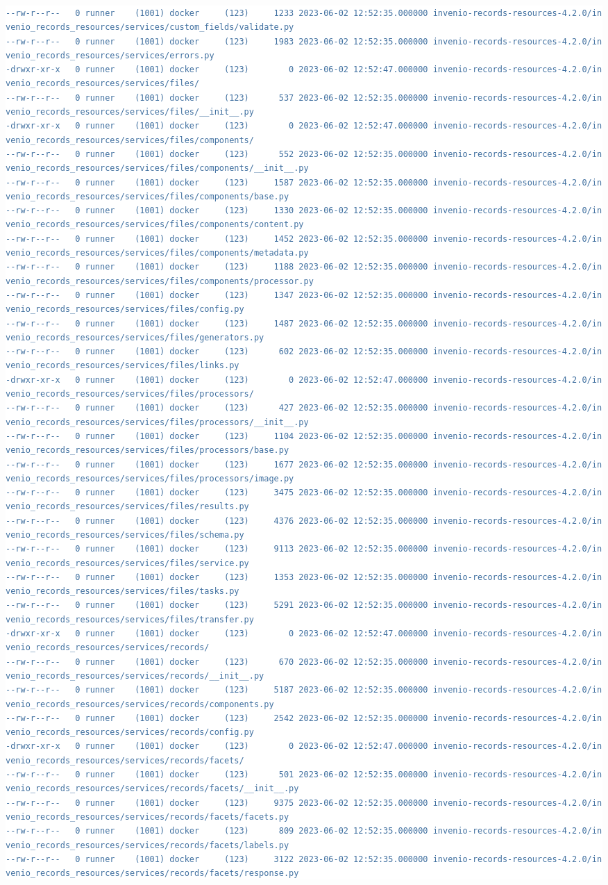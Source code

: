 ```diff
--rw-r--r--   0 runner    (1001) docker     (123)     1233 2023-06-02 12:52:35.000000 invenio-records-resources-4.2.0/invenio_records_resources/services/custom_fields/validate.py
--rw-r--r--   0 runner    (1001) docker     (123)     1983 2023-06-02 12:52:35.000000 invenio-records-resources-4.2.0/invenio_records_resources/services/errors.py
-drwxr-xr-x   0 runner    (1001) docker     (123)        0 2023-06-02 12:52:47.000000 invenio-records-resources-4.2.0/invenio_records_resources/services/files/
--rw-r--r--   0 runner    (1001) docker     (123)      537 2023-06-02 12:52:35.000000 invenio-records-resources-4.2.0/invenio_records_resources/services/files/__init__.py
-drwxr-xr-x   0 runner    (1001) docker     (123)        0 2023-06-02 12:52:47.000000 invenio-records-resources-4.2.0/invenio_records_resources/services/files/components/
--rw-r--r--   0 runner    (1001) docker     (123)      552 2023-06-02 12:52:35.000000 invenio-records-resources-4.2.0/invenio_records_resources/services/files/components/__init__.py
--rw-r--r--   0 runner    (1001) docker     (123)     1587 2023-06-02 12:52:35.000000 invenio-records-resources-4.2.0/invenio_records_resources/services/files/components/base.py
--rw-r--r--   0 runner    (1001) docker     (123)     1330 2023-06-02 12:52:35.000000 invenio-records-resources-4.2.0/invenio_records_resources/services/files/components/content.py
--rw-r--r--   0 runner    (1001) docker     (123)     1452 2023-06-02 12:52:35.000000 invenio-records-resources-4.2.0/invenio_records_resources/services/files/components/metadata.py
--rw-r--r--   0 runner    (1001) docker     (123)     1188 2023-06-02 12:52:35.000000 invenio-records-resources-4.2.0/invenio_records_resources/services/files/components/processor.py
--rw-r--r--   0 runner    (1001) docker     (123)     1347 2023-06-02 12:52:35.000000 invenio-records-resources-4.2.0/invenio_records_resources/services/files/config.py
--rw-r--r--   0 runner    (1001) docker     (123)     1487 2023-06-02 12:52:35.000000 invenio-records-resources-4.2.0/invenio_records_resources/services/files/generators.py
--rw-r--r--   0 runner    (1001) docker     (123)      602 2023-06-02 12:52:35.000000 invenio-records-resources-4.2.0/invenio_records_resources/services/files/links.py
-drwxr-xr-x   0 runner    (1001) docker     (123)        0 2023-06-02 12:52:47.000000 invenio-records-resources-4.2.0/invenio_records_resources/services/files/processors/
--rw-r--r--   0 runner    (1001) docker     (123)      427 2023-06-02 12:52:35.000000 invenio-records-resources-4.2.0/invenio_records_resources/services/files/processors/__init__.py
--rw-r--r--   0 runner    (1001) docker     (123)     1104 2023-06-02 12:52:35.000000 invenio-records-resources-4.2.0/invenio_records_resources/services/files/processors/base.py
--rw-r--r--   0 runner    (1001) docker     (123)     1677 2023-06-02 12:52:35.000000 invenio-records-resources-4.2.0/invenio_records_resources/services/files/processors/image.py
--rw-r--r--   0 runner    (1001) docker     (123)     3475 2023-06-02 12:52:35.000000 invenio-records-resources-4.2.0/invenio_records_resources/services/files/results.py
--rw-r--r--   0 runner    (1001) docker     (123)     4376 2023-06-02 12:52:35.000000 invenio-records-resources-4.2.0/invenio_records_resources/services/files/schema.py
--rw-r--r--   0 runner    (1001) docker     (123)     9113 2023-06-02 12:52:35.000000 invenio-records-resources-4.2.0/invenio_records_resources/services/files/service.py
--rw-r--r--   0 runner    (1001) docker     (123)     1353 2023-06-02 12:52:35.000000 invenio-records-resources-4.2.0/invenio_records_resources/services/files/tasks.py
--rw-r--r--   0 runner    (1001) docker     (123)     5291 2023-06-02 12:52:35.000000 invenio-records-resources-4.2.0/invenio_records_resources/services/files/transfer.py
-drwxr-xr-x   0 runner    (1001) docker     (123)        0 2023-06-02 12:52:47.000000 invenio-records-resources-4.2.0/invenio_records_resources/services/records/
--rw-r--r--   0 runner    (1001) docker     (123)      670 2023-06-02 12:52:35.000000 invenio-records-resources-4.2.0/invenio_records_resources/services/records/__init__.py
--rw-r--r--   0 runner    (1001) docker     (123)     5187 2023-06-02 12:52:35.000000 invenio-records-resources-4.2.0/invenio_records_resources/services/records/components.py
--rw-r--r--   0 runner    (1001) docker     (123)     2542 2023-06-02 12:52:35.000000 invenio-records-resources-4.2.0/invenio_records_resources/services/records/config.py
-drwxr-xr-x   0 runner    (1001) docker     (123)        0 2023-06-02 12:52:47.000000 invenio-records-resources-4.2.0/invenio_records_resources/services/records/facets/
--rw-r--r--   0 runner    (1001) docker     (123)      501 2023-06-02 12:52:35.000000 invenio-records-resources-4.2.0/invenio_records_resources/services/records/facets/__init__.py
--rw-r--r--   0 runner    (1001) docker     (123)     9375 2023-06-02 12:52:35.000000 invenio-records-resources-4.2.0/invenio_records_resources/services/records/facets/facets.py
--rw-r--r--   0 runner    (1001) docker     (123)      809 2023-06-02 12:52:35.000000 invenio-records-resources-4.2.0/invenio_records_resources/services/records/facets/labels.py
--rw-r--r--   0 runner    (1001) docker     (123)     3122 2023-06-02 12:52:35.000000 invenio-records-resources-4.2.0/invenio_records_resources/services/records/facets/response.py
```